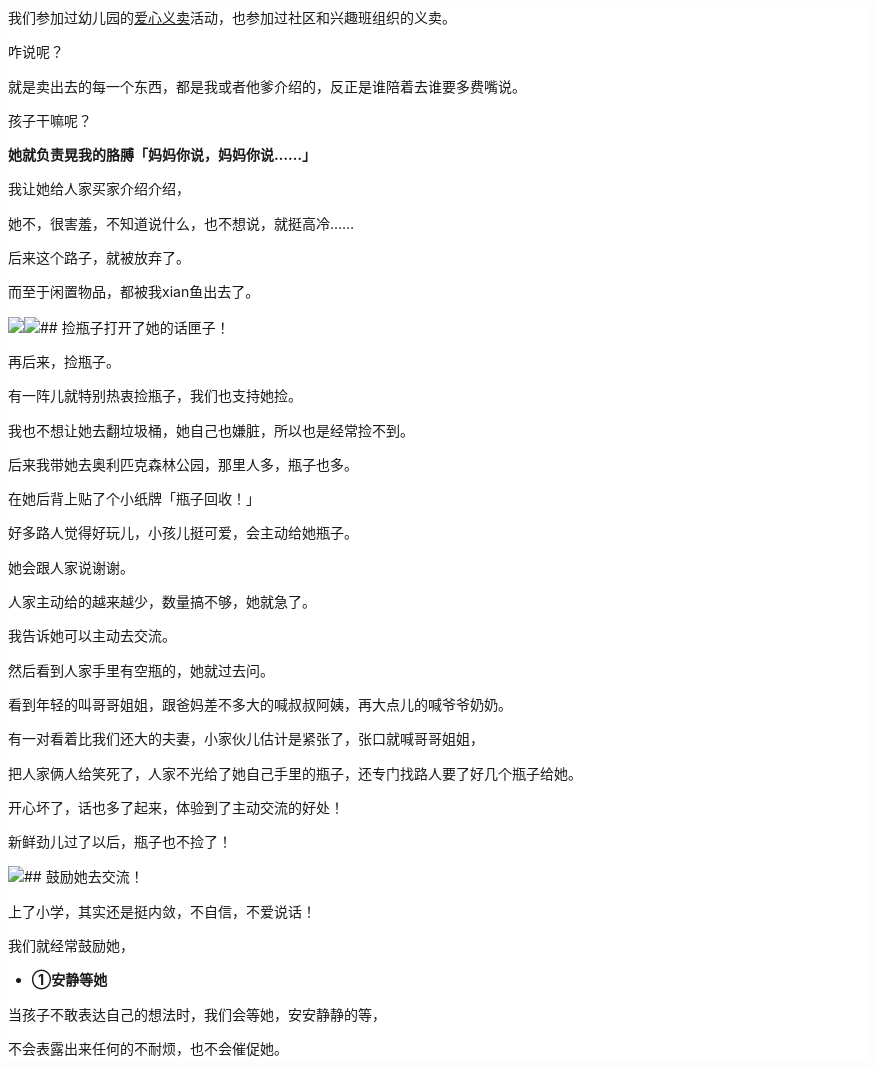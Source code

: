 我们参加过幼儿园的[爱心义卖](https://zhida.zhihu.com/search?content_id=693319869&content_type=Answer&match_order=1&q=%E7%88%B1%E5%BF%83%E4%B9%89%E5%8D%96&zhida_source=entity)活动，也参加过社区和兴趣班组织的义卖。

咋说呢？

就是卖出去的每一个东西，都是我或者他爹介绍的，反正是谁陪着去谁要多费嘴说。

孩子干嘛呢？

**她就负责晃我的胳膊「妈妈你说，妈妈你说……」**

我让她给人家买家介绍介绍，

她不，很害羞，不知道说什么，也不想说，就挺高冷……

后来这个路子，就被放弃了。

而至于闲置物品，都被我xian鱼出去了。

![](https://pic1.zhimg.com/50/v2-27de48ea9895f97c351ecbdfcfcde133_720w.jpg?source=1def8aca)![](https://pic1.zhimg.com/80/v2-27de48ea9895f97c351ecbdfcfcde133_720w.webp?source=1def8aca)## 捡瓶子打开了她的话匣子！

再后来，捡瓶子。

有一阵儿就特别热衷捡瓶子，我们也支持她捡。

我也不想让她去翻垃圾桶，她自己也嫌脏，所以也是经常捡不到。

后来我带她去奥利匹克森林公园，那里人多，瓶子也多。

在她后背上贴了个小纸牌「瓶子回收！」

好多路人觉得好玩儿，小孩儿挺可爱，会主动给她瓶子。

她会跟人家说谢谢。

人家主动给的越来越少，数量搞不够，她就急了。

我告诉她可以主动去交流。

然后看到人家手里有空瓶的，她就过去问。

看到年轻的叫哥哥姐姐，跟爸妈差不多大的喊叔叔阿姨，再大点儿的喊爷爷奶奶。

有一对看着比我们还大的夫妻，小家伙儿估计是紧张了，张口就喊哥哥姐姐，

把人家俩人给笑死了，人家不光给了她自己手里的瓶子，还专门找路人要了好几个瓶子给她。

开心坏了，话也多了起来，体验到了主动交流的好处！

新鲜劲儿过了以后，瓶子也不捡了！

  

![](https://picx.zhimg.com/50/v2-5b7bb86c601b8cd93ce898adb5978c6d_720w.jpg?source=1def8aca)## 鼓励她去交流！

上了小学，其实还是挺内敛，不自信，不爱说话！

我们就经常鼓励她，

- **①安静等她**

当孩子不敢表达自己的想法时，我们会等她，安安静静的等，

不会表露出来任何的不耐烦，也不会催促她。
